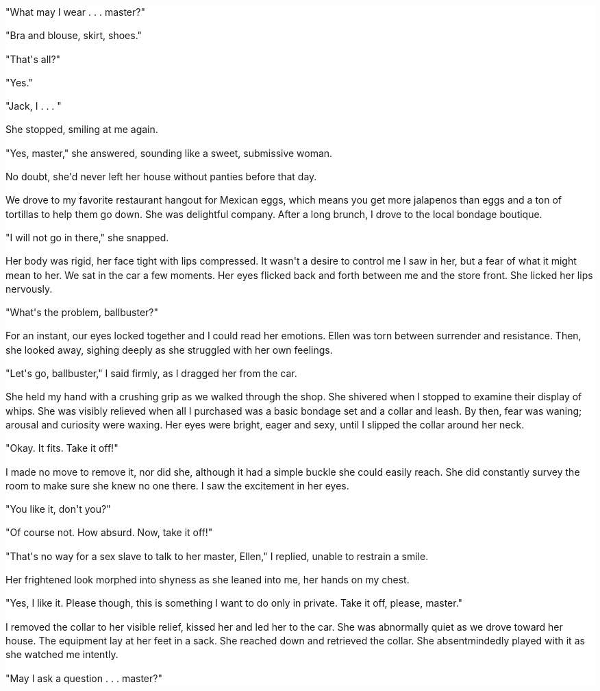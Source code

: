 "What may I wear . . . master?" 

"Bra and blouse, skirt, shoes." 

"That's all?" 

"Yes." 

"Jack, I . . . " 

She stopped, smiling at me again. 

"Yes, master," she answered, sounding like a sweet, submissive woman. 

No doubt, she'd never left her house without panties before that day. 

We drove to my favorite restaurant hangout for Mexican eggs, which means you get more jalapenos than eggs and a ton of tortillas to help them go down. She was delightful company. After a long brunch, I drove to the local bondage boutique. 

"I will not go in there," she snapped. 

Her body was rigid, her face tight with lips compressed. It wasn't a desire to control me I saw in her, but a fear of what it might mean to her. We sat in the car a few moments. Her eyes flicked back and forth between me and the store front. She licked her lips nervously. 

"What's the problem, ballbuster?" 

For an instant, our eyes locked together and I could read her emotions. Ellen was torn between surrender and resistance. Then, she looked away, sighing deeply as she struggled with her own feelings. 

"Let's go, ballbuster," I said firmly, as I dragged her from the car. 

She held my hand with a crushing grip as we walked through the shop. She shivered when I stopped to examine their display of whips. She was visibly relieved when all I purchased was a basic bondage set and a collar and leash. By then, fear was waning; arousal and curiosity were waxing. Her eyes were bright, eager and sexy, until I slipped the collar around her neck. 

"Okay. It fits. Take it off!" 

I made no move to remove it, nor did she, although it had a simple buckle she could easily reach. She did constantly survey the room to make sure she knew no one there. I saw the excitement in her eyes. 

"You like it, don't you?" 

"Of course not. How absurd. Now, take it off!" 

"That's no way for a sex slave to talk to her master, Ellen," I replied, unable to restrain a smile. 

Her frightened look morphed into shyness as she leaned into me, her hands on my chest. 

"Yes, I like it. Please though, this is something I want to do only in private. Take it off, please, master." 

I removed the collar to her visible relief, kissed her and led her to the car. She was abnormally quiet as we drove toward her house. The equipment lay at her feet in a sack. She reached down and retrieved the collar. She absentmindedly played with it as she watched me intently. 

"May I ask a question . . . master?" 
